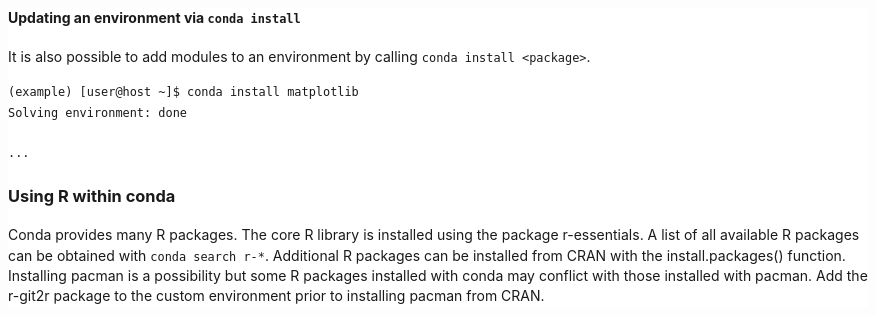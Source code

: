 #### Updating an environment via `conda install`

It is also possible to add modules to an environment by calling `conda install <package>`.

```
(example) [user@host ~]$ conda install matplotlib
Solving environment: done

...
```

### Using R within conda

Conda provides many R packages.  The core R library is installed using the package r-essentials.  A list of all available R packages can be obtained with `conda search r-*`.  Additional R packages can be installed from CRAN with the install.packages() function.  Installing pacman is a possibility but some R packages installed with conda may conflict with those installed with pacman.  Add the r-git2r package to the custom environment prior to installing pacman from CRAN.
